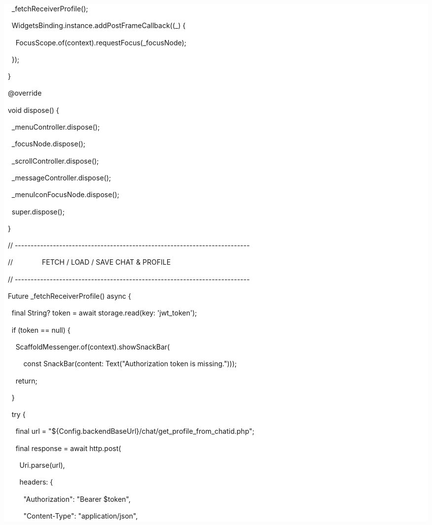     _fetchReceiverProfile();

  

    WidgetsBinding.instance.addPostFrameCallback((_) {

      FocusScope.of(context).requestFocus(_focusNode);

    });

  }

  

  @override

  void dispose() {

    _menuController.dispose();

    _focusNode.dispose();

    _scrollController.dispose();

    _messageController.dispose();

    _menuIconFocusNode.dispose();

    super.dispose();

  }

  

  // --------------------------------------------------------------------------

  //               FETCH / LOAD / SAVE CHAT & PROFILE

  // --------------------------------------------------------------------------

  Future<void> _fetchReceiverProfile() async {

    final String? token = await storage.read(key: 'jwt_token');

    if (token == null) {

      ScaffoldMessenger.of(context).showSnackBar(

          const SnackBar(content: Text("Authorization token is missing.")));

      return;

    }

    try {

      final url = "${Config.backendBaseUrl}/chat/get_profile_from_chatid.php";

      final response = await http.post(

        Uri.parse(url),

        headers: {

          "Authorization": "Bearer $token",

          "Content-Type": "application/json",
